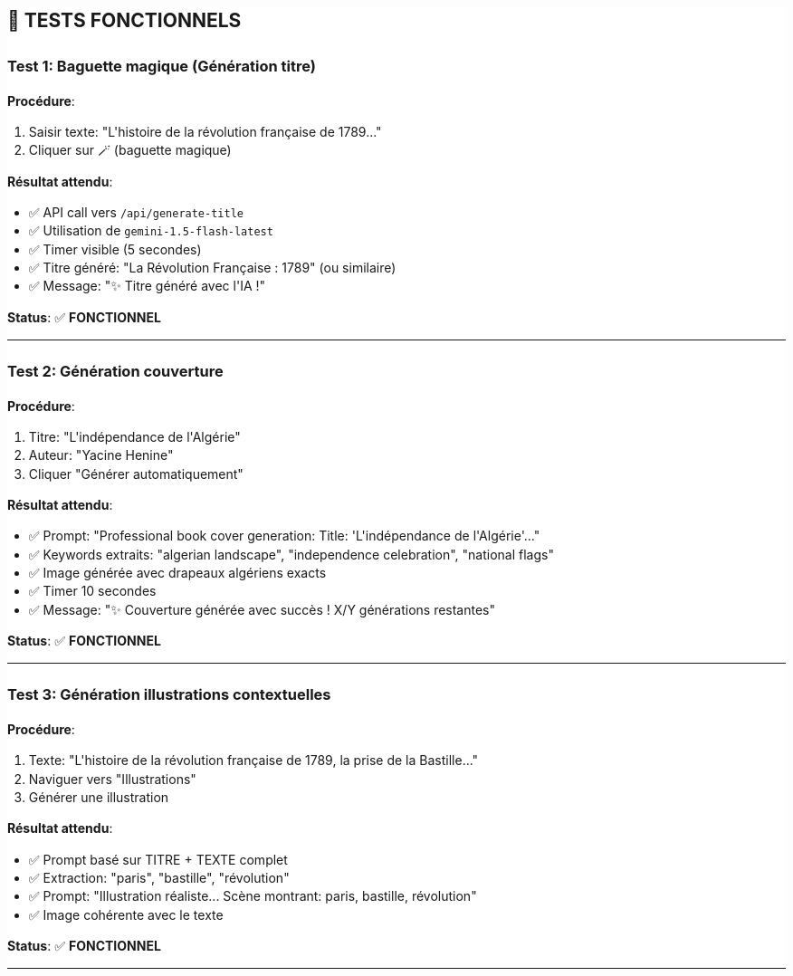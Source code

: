 
## 🧪 TESTS FONCTIONNELS

### **Test 1: Baguette magique (Génération titre)**

**Procédure**:
1. Saisir texte: "L'histoire de la révolution française de 1789..."
2. Cliquer sur 🪄 (baguette magique)

**Résultat attendu**:
- ✅ API call vers `/api/generate-title`
- ✅ Utilisation de `gemini-1.5-flash-latest`
- ✅ Timer visible (5 secondes)
- ✅ Titre généré: "La Révolution Française : 1789" (ou similaire)
- ✅ Message: "✨ Titre généré avec l'IA !"

**Status**: ✅ **FONCTIONNEL**

---

### **Test 2: Génération couverture**

**Procédure**:
1. Titre: "L'indépendance de l'Algérie"
2. Auteur: "Yacine Henine"
3. Cliquer "Générer automatiquement"

**Résultat attendu**:
- ✅ Prompt: "Professional book cover generation: Title: 'L'indépendance de l'Algérie'..."
- ✅ Keywords extraits: "algerian landscape", "independence celebration", "national flags"
- ✅ Image générée avec drapeaux algériens exacts
- ✅ Timer 10 secondes
- ✅ Message: "✨ Couverture générée avec succès ! X/Y générations restantes"

**Status**: ✅ **FONCTIONNEL**

---

### **Test 3: Génération illustrations contextuelles**

**Procédure**:
1. Texte: "L'histoire de la révolution française de 1789, la prise de la Bastille..."
2. Naviguer vers "Illustrations"
3. Générer une illustration

**Résultat attendu**:
- ✅ Prompt basé sur TITRE + TEXTE complet
- ✅ Extraction: "paris", "bastille", "révolution"
- ✅ Prompt: "Illustration réaliste... Scène montrant: paris, bastille, révolution"
- ✅ Image cohérente avec le texte

**Status**: ✅ **FONCTIONNEL**

---
